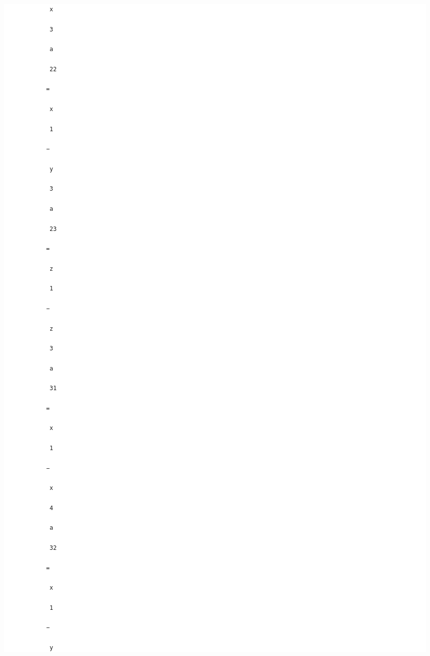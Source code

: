                  x 

                 3 

                 a 

                 22 

                = 

                 x 

                 1 

                − 

                 y 

                 3 

                 a 

                 23 

                = 

                 z 

                 1 

                − 

                 z 

                 3 

                 a 

                 31 

                = 

                 x 

                 1 

                − 

                 x 

                 4 

                 a 

                 32 

                = 

                 x 

                 1 

                − 

                 y 
